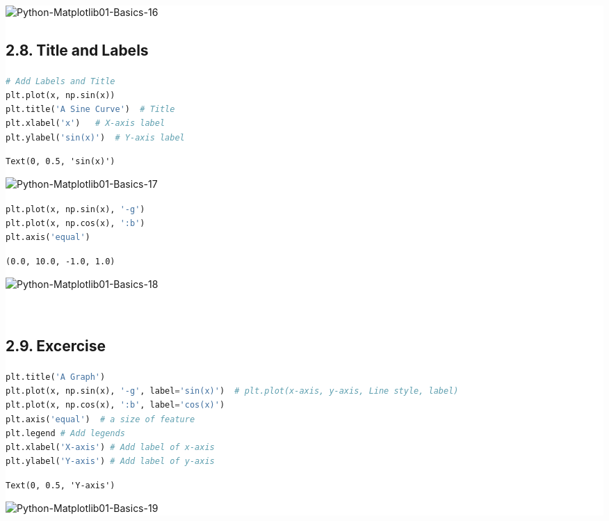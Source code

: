 ![Python-Matplotlib01-Basics-16](../assets/images/Python-Matplotlib01-Basics/Python-Matplotlib01-Basics-img16.png)





## 2.8. Title and Labels


```python
# Add Labels and Title
plt.plot(x, np.sin(x))
plt.title('A Sine Curve')  # Title
plt.xlabel('x')   # X-axis label
plt.ylabel('sin(x)')  # Y-axis label
```




    Text(0, 0.5, 'sin(x)')

![Python-Matplotlib01-Basics-17](../assets/images/Python-Matplotlib01-Basics/Python-Matplotlib01-Basics-img17.png)



```python
plt.plot(x, np.sin(x), '-g')
plt.plot(x, np.cos(x), ':b')
plt.axis('equal')
```




    (0.0, 10.0, -1.0, 1.0)

![Python-Matplotlib01-Basics-18](../assets/images/Python-Matplotlib01-Basics/Python-Matplotlib01-Basics-img18.png)


​    


## 2.9. Excercise


```python
plt.title('A Graph')
plt.plot(x, np.sin(x), '-g', label='sin(x)')  # plt.plot(x-axis, y-axis, Line style, label)
plt.plot(x, np.cos(x), ':b', label='cos(x)')
plt.axis('equal')  # a size of feature
plt.legend # Add legends
plt.xlabel('X-axis') # Add label of x-axis
plt.ylabel('Y-axis') # Add label of y-axis
```




    Text(0, 0.5, 'Y-axis')

![Python-Matplotlib01-Basics-19](../assets/images/Python-Matplotlib01-Basics/Python-Matplotlib01-Basics-img19.png)
